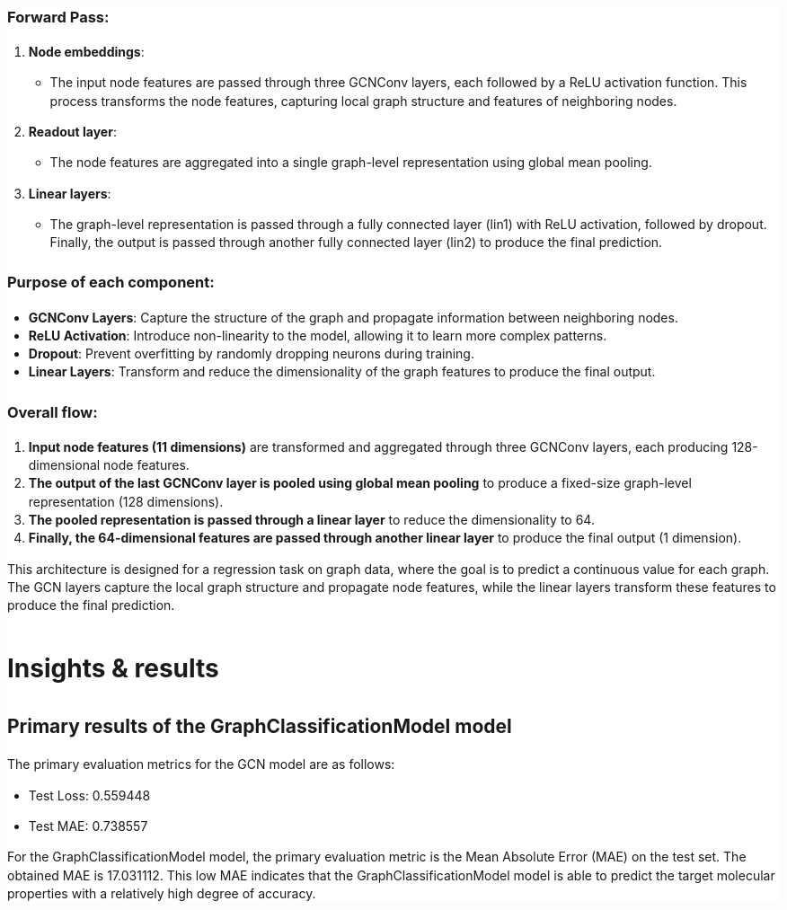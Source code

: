 ### Forward Pass:
1. **Node embeddings**:
   - The input node features are passed through three GCNConv layers, each followed by a ReLU activation function. This process transforms the node features, capturing local graph structure and features of neighboring nodes.

2. **Readout layer**:
   - The node features are aggregated into a single graph-level representation using global mean pooling.

3. **Linear layers**:
   - The graph-level representation is passed through a fully connected layer (lin1) with ReLU activation, followed by dropout. Finally, the output is passed through another fully connected layer (lin2) to produce the final prediction.

### Purpose of each component:
- **GCNConv Layers**: Capture the structure of the graph and propagate information between neighboring nodes.
- **ReLU Activation**: Introduce non-linearity to the model, allowing it to learn more complex patterns.
- **Dropout**: Prevent overfitting by randomly dropping neurons during training.
- **Linear Layers**: Transform and reduce the dimensionality of the graph features to produce the final output.

### Overall flow:
1. **Input node features (11 dimensions)** are transformed and aggregated through three GCNConv layers, each producing 128-dimensional node features.
2. **The output of the last GCNConv layer is pooled using global mean pooling** to produce a fixed-size graph-level representation (128 dimensions).
3. **The pooled representation is passed through a linear layer** to reduce the dimensionality to 64.
4. **Finally, the 64-dimensional features are passed through another linear layer** to produce the final output (1 dimension).

This architecture is designed for a regression task on graph data, where the goal is to predict a continuous value for each graph. The GCN layers capture the local graph structure and propagate node features, while the linear layers transform these features to produce the final prediction.

# Insights & results

## Primary results of the GraphClassificationModel model

The primary evaluation metrics for the GCN model are as follows:

- Test Loss: 0.559448

- Test MAE: 0.738557

For the GraphClassificationModel model, the primary evaluation metric is the Mean Absolute Error (MAE) on the test set. The obtained MAE is 17.031112. This low MAE indicates that the GraphClassificationModel model is able to predict the target molecular properties with a relatively high degree of accuracy.
